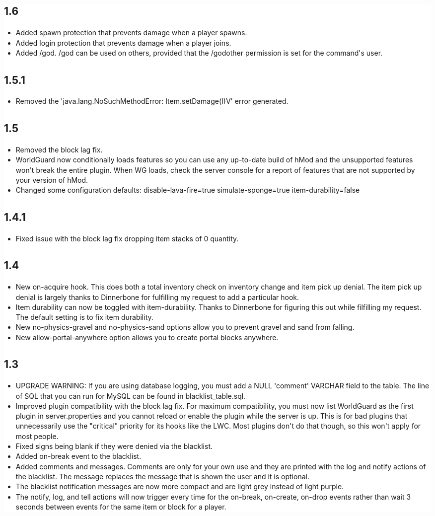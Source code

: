 ## 1.6

* Added spawn protection that prevents damage when a player spawns.
* Added login protection that prevents damage when a player joins.
* Added /god. /god can be used on others, provided that the /godother permission is set for the command's user.

## 1.5.1

* Removed the 'java.lang.NoSuchMethodError: Item.setDamage(I)V' error generated.

## 1.5

* Removed the block lag fix.
* WorldGuard now conditionally loads features so you can use any up-to-date build of hMod and the unsupported features won't break the entire plugin. When WG loads, check the server console for a report of features that are not supported by your version of hMod.
* Changed some configuration defaults: disable-lava-fire=true simulate-sponge=true item-durability=false

## 1.4.1

* Fixed issue with the block lag fix dropping item stacks of 0 quantity.

## 1.4

* New on-acquire hook. This does both a total inventory check on inventory change and item pick up denial. The item pick up denial is largely thanks to Dinnerbone for fulfilling my request to add a particular hook.
* Item durability can now be toggled with item-durability. Thanks to Dinnerbone for figuring this out while filfilling my request. The default setting is to fix item durability.
* New no-physics-gravel and no-physics-sand options allow you to prevent gravel and sand from falling.
* New allow-portal-anywhere option allows you to create portal blocks anywhere. 

## 1.3

* UPGRADE WARNING: If you are using database logging, you must add a NULL 'comment' VARCHAR field to the table. The line of SQL that you can run for MySQL can be found in blacklist_table.sql.
* Improved plugin compatibility with the block lag fix. For maximum compatibility, you must now list WorldGuard as the first plugin in server.properties and you cannot reload or enable the plugin while the server is up. This is for bad plugins that unnecessarily use the "critical" priority for its hooks like the LWC. Most plugins don't do that though, so this won't apply for most people.
* Fixed signs being blank if they were denied via the blacklist.
* Added on-break event to the blacklist.
* Added comments and messages. Comments are only for your own use and they are printed with the log and notify actions of the blacklist. The message replaces the message that is shown the user and it is optional.
* The blacklist notification messages are now more compact and are light grey instead of light purple.
* The notify, log, and tell actions will now trigger every time for the on-break, on-create, on-drop events rather than wait 3 seconds between events for the same item or block for a player.
